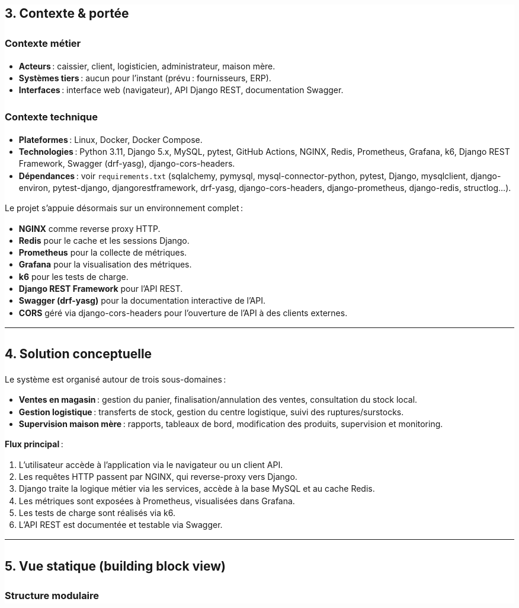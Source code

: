 ## 3. Contexte & portée

### Contexte métier
- **Acteurs** : caissier, client, logisticien, administrateur, maison mère.
- **Systèmes tiers** : aucun pour l’instant (prévu : fournisseurs, ERP).
- **Interfaces** : interface web (navigateur), API Django REST, documentation Swagger.

### Contexte technique
- **Plateformes** : Linux, Docker, Docker Compose.
- **Technologies** : Python 3.11, Django 5.x, MySQL, pytest, GitHub Actions, NGINX, Redis, Prometheus, Grafana, k6, Django REST Framework, Swagger (drf-yasg), django-cors-headers.
- **Dépendances** : voir `requirements.txt` (sqlalchemy, pymysql, mysql-connector-python, pytest, Django, mysqlclient, django-environ, pytest-django, djangorestframework, drf-yasg, django-cors-headers, django-prometheus, django-redis, structlog…).

Le projet s’appuie désormais sur un environnement complet :  
- **NGINX** comme reverse proxy HTTP.
- **Redis** pour le cache et les sessions Django.
- **Prometheus** pour la collecte de métriques.
- **Grafana** pour la visualisation des métriques.
- **k6** pour les tests de charge.
- **Django REST Framework** pour l’API REST.
- **Swagger (drf-yasg)** pour la documentation interactive de l’API.
- **CORS** géré via django-cors-headers pour l’ouverture de l’API à des clients externes.

---

## 4. Solution conceptuelle

Le système est organisé autour de trois sous-domaines :
- **Ventes en magasin** : gestion du panier, finalisation/annulation des ventes, consultation du stock local.
- **Gestion logistique** : transferts de stock, gestion du centre logistique, suivi des ruptures/surstocks.
- **Supervision maison mère** : rapports, tableaux de bord, modification des produits, supervision et monitoring.

**Flux principal** :
1. L’utilisateur accède à l’application via le navigateur ou un client API.
2. Les requêtes HTTP passent par NGINX, qui reverse-proxy vers Django.
3. Django traite la logique métier via les services, accède à la base MySQL et au cache Redis.
4. Les métriques sont exposées à Prometheus, visualisées dans Grafana.
5. Les tests de charge sont réalisés via k6.
6. L’API REST est documentée et testable via Swagger.

---

## 5. Vue statique (building block view)

### Structure modulaire
